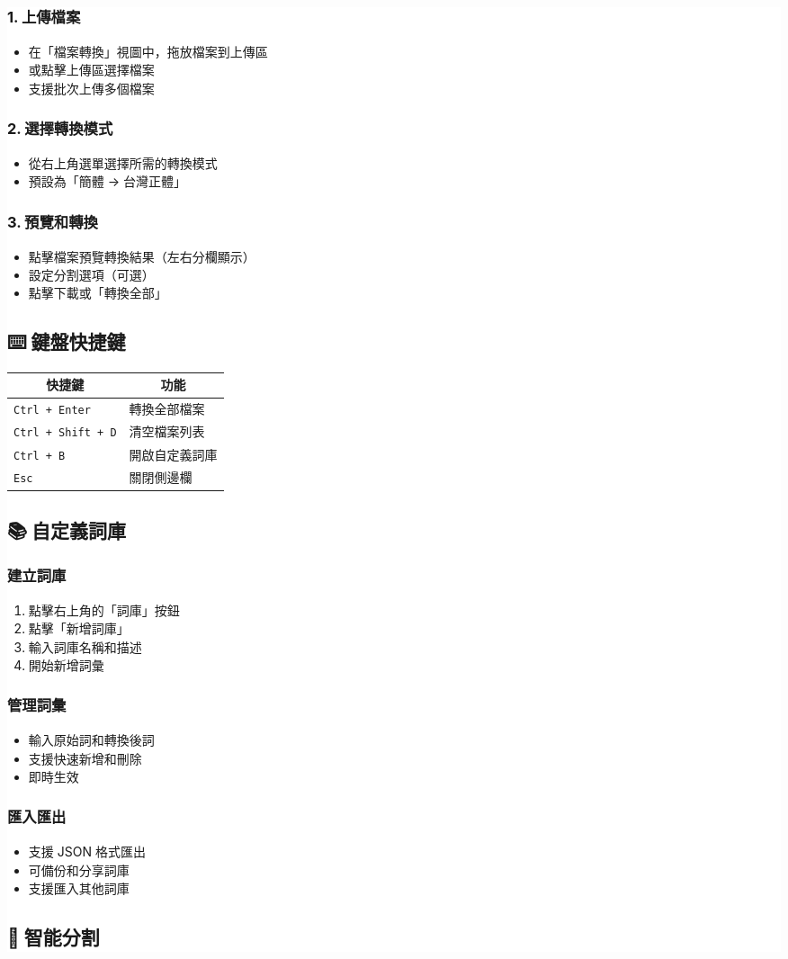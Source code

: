 ### 1. 上傳檔案

- 在「檔案轉換」視圖中，拖放檔案到上傳區
- 或點擊上傳區選擇檔案
- 支援批次上傳多個檔案

### 2. 選擇轉換模式

- 從右上角選單選擇所需的轉換模式
- 預設為「簡體 → 台灣正體」

### 3. 預覽和轉換

- 點擊檔案預覽轉換結果（左右分欄顯示）
- 設定分割選項（可選）
- 點擊下載或「轉換全部」

## ⌨️ 鍵盤快捷鍵

| 快捷鍵               | 功能           |
| -------------------- | -------------- |
| `Ctrl + Enter`     | 轉換全部檔案   |
| `Ctrl + Shift + D` | 清空檔案列表   |
| `Ctrl + B`         | 開啟自定義詞庫 |
| `Esc`              | 關閉側邊欄     |

## 📚 自定義詞庫

### 建立詞庫

1. 點擊右上角的「詞庫」按鈕
2. 點擊「新增詞庫」
3. 輸入詞庫名稱和描述
4. 開始新增詞彙

### 管理詞彙

- 輸入原始詞和轉換後詞
- 支援快速新增和刪除
- 即時生效

### 匯入匯出

- 支援 JSON 格式匯出
- 可備份和分享詞庫
- 支援匯入其他詞庫

## 🔧 智能分割
